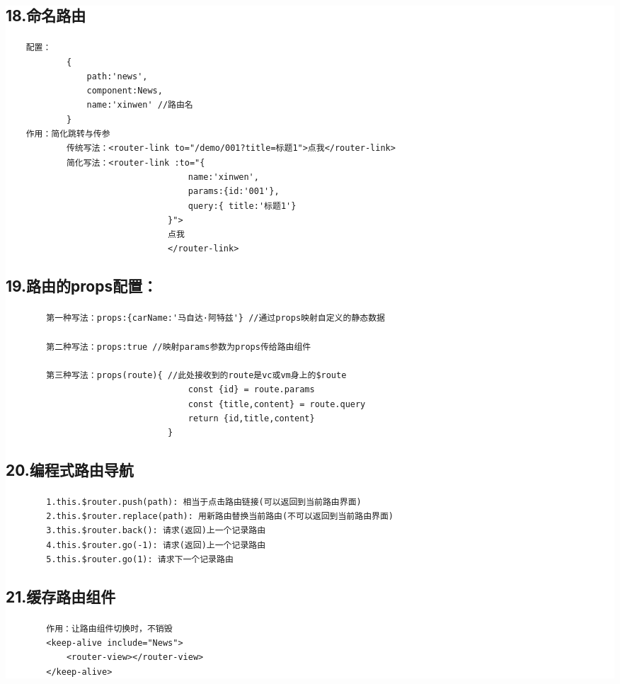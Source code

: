 



## 18.命名路由
		配置：
				{
					path:'news',
					component:News,
					name:'xinwen' //路由名
				}
		作用：简化跳转与传参
				传统写法：<router-link to="/demo/001?title=标题1">点我</router-link>
				简化写法：<router-link :to="{
										name:'xinwen',
										params:{id:'001'},
										query:{	title:'标题1'}
									}">
									点我
									</router-link>

## 19.路由的props配置：
			第一种写法：props:{carName:'马自达·阿特兹'} //通过props映射自定义的静态数据

			第二种写法：props:true //映射params参数为props传给路由组件

			第三种写法：props(route){ //此处接收到的route是vc或vm身上的$route
										const {id} = route.params
										const {title,content} = route.query
										return {id,title,content}
									}

## 20.编程式路由导航
			1.this.$router.push(path): 相当于点击路由链接(可以返回到当前路由界面)
			2.this.$router.replace(path): 用新路由替换当前路由(不可以返回到当前路由界面)
			3.this.$router.back(): 请求(返回)上一个记录路由
			4.this.$router.go(-1): 请求(返回)上一个记录路由
			5.this.$router.go(1): 请求下一个记录路由

## 21.缓存路由组件
			作用：让路由组件切换时，不销毁
			<keep-alive include="News">
				<router-view></router-view>
			</keep-alive>



